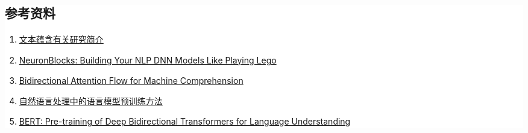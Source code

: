 ## 参考资料
1. [文本蕴含有关研究简介](https://www.jiqizhixin.com/articles/2016-12-06-2)

2. [NeuronBlocks: Building Your NLP DNN Models Like Playing Lego](https://www.aclweb.org/anthology/D19-3028/)

3. [Bidirectional Attention Flow for Machine Comprehension](https://arxiv.org/abs/1611.01603)

4. [自然语言处理中的语言模型预训练方法](https://www.jiqizhixin.com/articles/2018-10-22-3)

5. [BERT: Pre-training of Deep Bidirectional Transformers for Language Understanding](https://arxiv.org/abs/1810.04805)